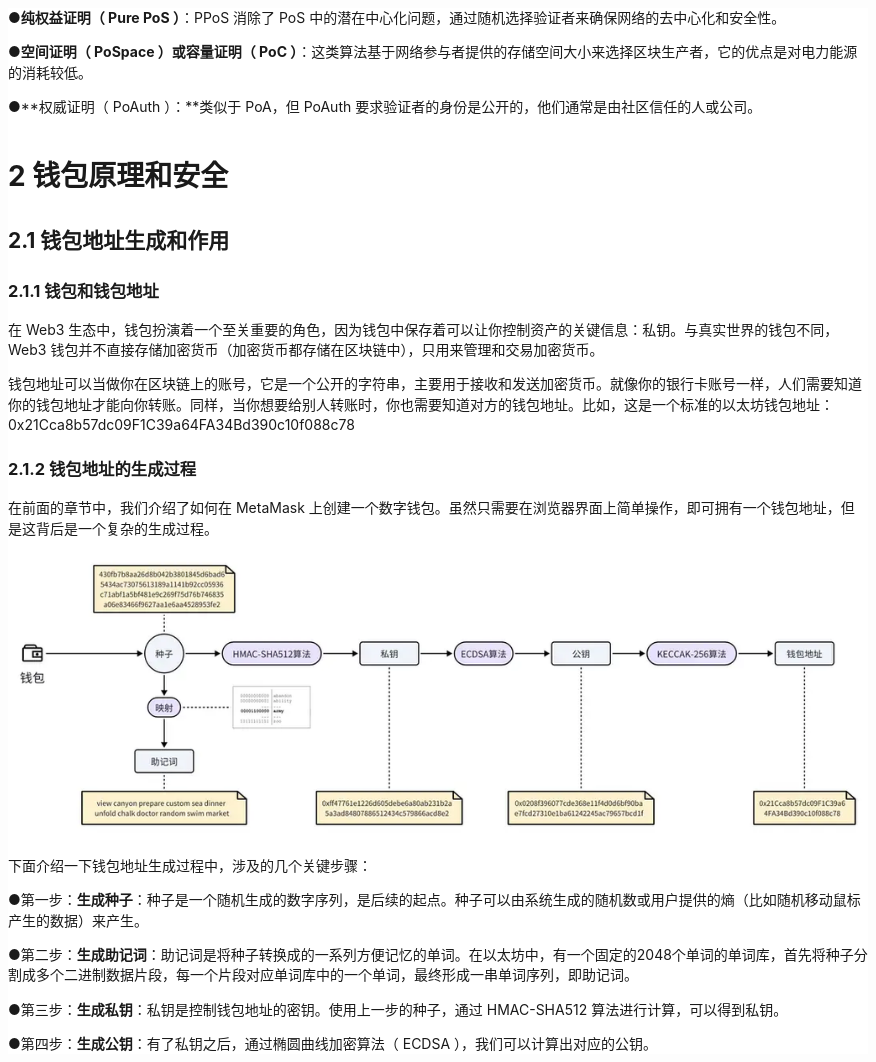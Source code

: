●**纯权益证明（ Pure PoS ）**：PPoS 消除了 PoS 中的潜在中心化问题，通过随机选择验证者来确保网络的去中心化和安全性。

●**空间证明（ PoSpace ）或容量证明（ PoC ）**：这类算法基于网络参与者提供的存储空间大小来选择区块生产者，它的优点是对电力能源的消耗较低。

●**权威证明（ PoAuth ）：**类似于 PoA，但 PoAuth 要求验证者的身份是公开的，他们通常是由社区信任的人或公司。





# 2 钱包原理和安全

## 2.1 钱包地址生成和作用

### 2.1.1 钱包和钱包地址

在 Web3 生态中，钱包扮演着一个至关重要的角色，因为钱包中保存着可以让你控制资产的关键信息：私钥。与真实世界的钱包不同，Web3 钱包并不直接存储加密货币（加密货币都存储在区块链中），只用来管理和交易加密货币。

钱包地址可以当做你在区块链上的账号，它是一个公开的字符串，主要用于接收和发送加密货币。就像你的银行卡账号一样，人们需要知道你的钱包地址才能向你转账。同样，当你想要给别人转账时，你也需要知道对方的钱包地址。比如，这是一个标准的以太坊钱包地址：0x21Cca8b57dc09F1C39a64FA34Bd390c10f088c78



### 2.1.2 钱包地址的生成过程

在前面的章节中，我们介绍了如何在 MetaMask 上创建一个数字钱包。虽然只需要在浏览器界面上简单操作，即可拥有一个钱包地址，但是这背后是一个复杂的生成过程。

![image](assets/e230c993-4d22-46d0-ae4c-31c9d6c42516.webp)



下面介绍一下钱包地址生成过程中，涉及的几个关键步骤：

●第一步：**生成种子**：种子是一个随机生成的数字序列，是后续的起点。种子可以由系统生成的随机数或用户提供的熵（比如随机移动鼠标产生的数据）来产生。

●第二步：**生成助记词**：助记词是将种子转换成的一系列方便记忆的单词。在以太坊中，有一个固定的2048个单词的单词库，首先将种子分割成多个二进制数据片段，每一个片段对应单词库中的一个单词，最终形成一串单词序列，即助记词。

●第三步：**生成私钥**：私钥是控制钱包地址的密钥。使用上一步的种子，通过 HMAC-SHA512 算法进行计算，可以得到私钥。

●第四步：**生成公钥**：有了私钥之后，通过椭圆曲线加密算法（ ECDSA ），我们可以计算出对应的公钥。
